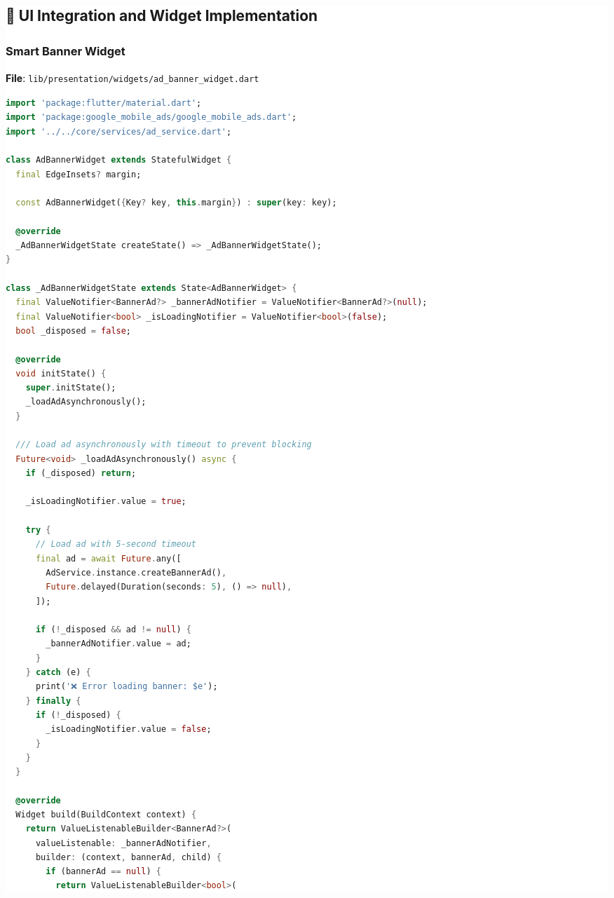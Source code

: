 
## 🎨 UI Integration and Widget Implementation

### Smart Banner Widget

**File**: `lib/presentation/widgets/ad_banner_widget.dart`

```dart
import 'package:flutter/material.dart';
import 'package:google_mobile_ads/google_mobile_ads.dart';
import '../../core/services/ad_service.dart';

class AdBannerWidget extends StatefulWidget {
  final EdgeInsets? margin;

  const AdBannerWidget({Key? key, this.margin}) : super(key: key);

  @override
  _AdBannerWidgetState createState() => _AdBannerWidgetState();
}

class _AdBannerWidgetState extends State<AdBannerWidget> {
  final ValueNotifier<BannerAd?> _bannerAdNotifier = ValueNotifier<BannerAd?>(null);
  final ValueNotifier<bool> _isLoadingNotifier = ValueNotifier<bool>(false);
  bool _disposed = false;

  @override
  void initState() {
    super.initState();
    _loadAdAsynchronously();
  }

  /// Load ad asynchronously with timeout to prevent blocking
  Future<void> _loadAdAsynchronously() async {
    if (_disposed) return;

    _isLoadingNotifier.value = true;

    try {
      // Load ad with 5-second timeout
      final ad = await Future.any([
        AdService.instance.createBannerAd(),
        Future.delayed(Duration(seconds: 5), () => null),
      ]);

      if (!_disposed && ad != null) {
        _bannerAdNotifier.value = ad;
      }
    } catch (e) {
      print('❌ Error loading banner: $e');
    } finally {
      if (!_disposed) {
        _isLoadingNotifier.value = false;
      }
    }
  }

  @override
  Widget build(BuildContext context) {
    return ValueListenableBuilder<BannerAd?>(
      valueListenable: _bannerAdNotifier,
      builder: (context, bannerAd, child) {
        if (bannerAd == null) {
          return ValueListenableBuilder<bool>(
```